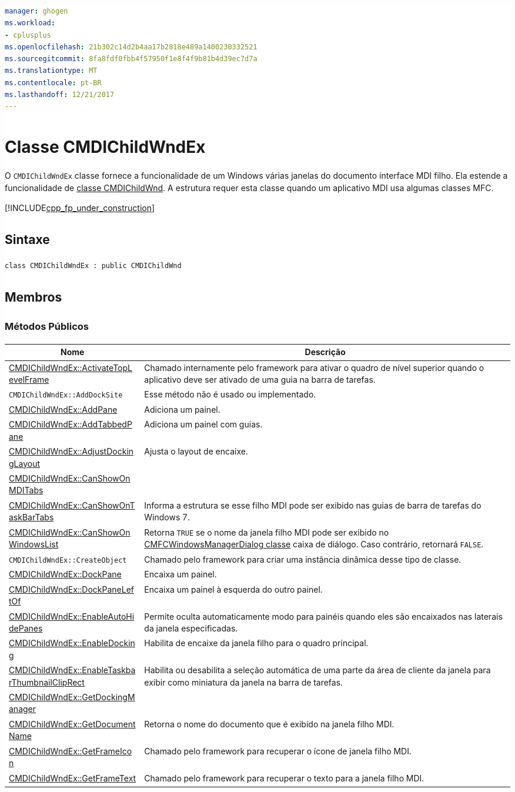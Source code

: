 ```yaml
manager: ghogen
ms.workload:
- cplusplus
ms.openlocfilehash: 21b302c14d2b4aa17b2818e489a1400230332521
ms.sourcegitcommit: 8fa8fdf0fbb4f57950f1e8f4f9b81b4d39ec7d7a
ms.translationtype: MT
ms.contentlocale: pt-BR
ms.lasthandoff: 12/21/2017
---
```

# <a name="cmdichildwndex-class"></a>Classe CMDIChildWndEx
O `CMDIChildWndEx` classe fornece a funcionalidade de um Windows várias janelas do documento interface MDI filho. Ela estende a funcionalidade de [classe CMDIChildWnd](../../mfc/reference/cmdichildwnd-class.md). A estrutura requer esta classe quando um aplicativo MDI usa algumas classes MFC.  
 
 [!INCLUDE[cpp_fp_under_construction](../../mfc/reference/includes/cpp_fp_under_construction_md.md)]  

  
## <a name="syntax"></a>Sintaxe  
  
```  
class CMDIChildWndEx : public CMDIChildWnd  
```  
  
## <a name="members"></a>Membros  
  
### <a name="public-methods"></a>Métodos Públicos  
  
|Nome|Descrição|  
|----------|-----------------|  
|[CMDIChildWndEx::ActivateTopLevelFrame](#activatetoplevelframe)|Chamado internamente pelo framework para ativar o quadro de nível superior quando o aplicativo deve ser ativado de uma guia na barra de tarefas.|  
|`CMDIChildWndEx::AddDockSite`|Esse método não é usado ou implementado.|  
|[CMDIChildWndEx::AddPane](#addpane)|Adiciona um painel.|  
|[CMDIChildWndEx::AddTabbedPane](#addtabbedpane)|Adiciona um painel com guias.|  
|[CMDIChildWndEx::AdjustDockingLayout](#adjustdockinglayout)|Ajusta o layout de encaixe.|  
|[CMDIChildWndEx::CanShowOnMDITabs](#canshowonmditabs)||  
|[CMDIChildWndEx::CanShowOnTaskBarTabs](#canshowontaskbartabs)|Informa a estrutura se esse filho MDI pode ser exibido nas guias de barra de tarefas do Windows 7.|  
|[CMDIChildWndEx::CanShowOnWindowsList](#canshowonwindowslist)|Retorna `TRUE` se o nome da janela filho MDI pode ser exibido no [CMFCWindowsManagerDialog classe](../../mfc/reference/cmfcwindowsmanagerdialog-class.md) caixa de diálogo. Caso contrário, retornará `FALSE`.|  
|`CMDIChildWndEx::CreateObject`|Chamado pelo framework para criar uma instância dinâmica desse tipo de classe.|  
|[CMDIChildWndEx::DockPane](#dockpane)|Encaixa um painel.|  
|[CMDIChildWndEx::DockPaneLeftOf](#dockpaneleftof)|Encaixa um painel à esquerda do outro painel.|  
|[CMDIChildWndEx::EnableAutoHidePanes](#enableautohidepanes)|Permite oculta automaticamente modo para painéis quando eles são encaixados nas laterais da janela especificadas.|  
|[CMDIChildWndEx::EnableDocking](#enabledocking)|Habilita de encaixe da janela filho para o quadro principal.|  
|[CMDIChildWndEx::EnableTaskbarThumbnailClipRect](#enabletaskbarthumbnailcliprect)|Habilita ou desabilita a seleção automática de uma parte da área de cliente da janela para exibir como miniatura da janela na barra de tarefas.|  
|[CMDIChildWndEx::GetDockingManager](#getdockingmanager)||  
|[CMDIChildWndEx::GetDocumentName](#getdocumentname)|Retorna o nome do documento que é exibido na janela filho MDI.|  
|[CMDIChildWndEx::GetFrameIcon](#getframeicon)|Chamado pelo framework para recuperar o ícone de janela filho MDI.|  
|[CMDIChildWndEx::GetFrameText](#getframetext)|Chamado pelo framework para recuperar o texto para a janela filho MDI.|  